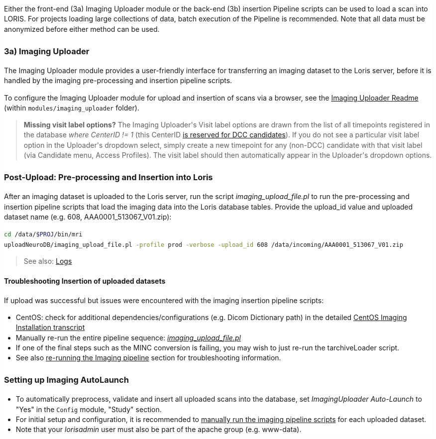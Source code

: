 Either the front-end (3a) Imaging Uploader module or the back-end (3b) insertion Pipeline scripts can be used to load a scan into LORIS.  For projects loading large collections of data, batch execution of the Pipeline is recommended.  Note that all data must be anonymized before either method can be used. 

### 3a) Imaging Uploader 
The Imaging Uploader module provides a user-friendly interface for transferring an imaging dataset to the Loris server, before it is handled by the imaging pre-processing and insertion pipeline scripts.  

To configure the Imaging Uploader module for upload and insertion of scans via a browser, see the [Imaging Uploader Readme](https://github.com/aces/Loris/blob/master/modules/imaging_uploader/README.md) (within `modules/imaging_uploader` folder).

> **Missing visit label options?** The Imaging Uploader's Visit label options are drawn from the list of all timepoints registered in the database _where CenterID != 1_ (this CenterID [is reserved for DCC candidates](https://github.com/aces/Loris/wiki/Project-Customization#4-define-study-sites)).  If you do not see a particular visit label option in the Uploader's dropdown select, simply create a new timepoint for any (non-DCC) candidate with that visit label (via Candidate menu, Access Profiles). The visit label should then automatically appear in the Uploader's dropdown options. 

### Post-Upload: Pre-processing and Insertion into Loris

After an imaging dataset is uploaded to the Loris server, run the script _imaging_upload_file.pl_ to run the pre-processing and insertion pipeline scripts that load the imaging data into the Loris database tables. 
Provide the upload_id value and uploaded dataset name (e.g. 608, AAA0001_513067_V01.zip):
```bash
cd /data/$PROJ/bin/mri
uploadNeuroDB/imaging_upload_file.pl -profile prod -verbose -upload_id 608 /data/incoming/AAA0001_513067_V01.zip 
```

> See also: [Logs](#log-files)

#### Troubleshooting Insertion of uploaded datasets
If upload was successful but issues were encountered with the imaging insertion pipeline scripts:
* CentOS: check for additional dependencies/configurations (e.g. Dicom Dictionary path) in the detailed [CentOS Imaging Installation transcript](https://github.com/aces/Loris/wiki/CentOS-Imaging-installation-transcript)
* Manually re-run the entire pipeline sequence: _[imaging_upload_file.pl](#post-upload-pre-processing-and-insertion-into-loris)_ 
* If one of the final steps such as the MINC conversion is failing, you may wish to just re-run the tarchiveLoader script. 
* See also [re-running the Imaging pipeline](#re-running-the-imaging-pipeline) section for troubleshooting information.   

### Setting up Imaging AutoLaunch

* To automatically preprocess, validate and insert all uploaded scans into the database, set _ImagingUploader Auto-Launch_ to "Yes" in the `Config` module, "Study" section. 
* For initial setup and configuration, it is recommended to [manually run the imaging pipeline scripts](#3b-Running-the-insertion-pipeline) for each uploaded dataset.  
* Note that your _lorisadmin_ user must also be part of the apache group (e.g. www-data). 
